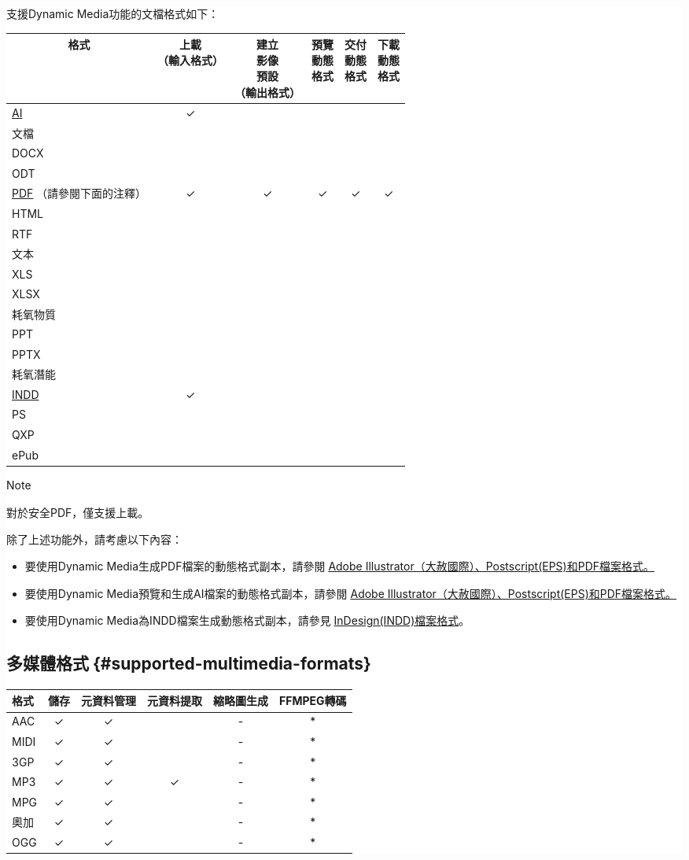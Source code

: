 支援Dynamic Media功能的文檔格式如下：

| 格式 | 上載<br> （輸入格式） | 建立<br> 影像<br> 預設<br> （輸出格式） | 預覽<br> 動態<br> 格式 | 交付<br> 動態<br> 格式 | 下載<br> 動態<br> 格式 |
|---|:---:|:---:|:---:|:---:|:---:|
| [AI](managing-image-presets.md#adobe-illustrator-ai-postscript-eps-and-pdf-file-formats) | ✓ |  |  |  |  |
| 文檔 |  |  |  |  |  |
| DOCX |  |  |  |  |  |
| ODT |  |  |  |  |  |
| [PDF](managing-image-presets.md#adobe-illustrator-ai-postscript-eps-and-pdf-file-formats) （請參閱下面的注釋） | ✓ | ✓ | ✓ | ✓ | ✓ |
| HTML |  |  |  |  |  |
| RTF |  |  |  |  |  |
| 文本 |  |  |  |  |  |
| XLS |  |  |  |  |  |
| XLSX |  |  |  |  |  |
| 耗氧物質 |  |  |  |  |  |
| PPT |  |  |  |  |  |
| PPTX |  |  |  |  |  |
| 耗氧潛能 |  |  |  |  |  |
| [INDD](managing-image-presets.md#indesign-indd-file-format) | ✓ |  |  |  |  |
| PS |  |  |  |  |  |
| QXP |  |  |  |  |  |
| ePub |  |  |  |  |  |

>[!NOTE]
>
>對於安全PDF，僅支援上載。

除了上述功能外，請考慮以下內容：

* 要使用Dynamic Media生成PDF檔案的動態格式副本，請參閱 [Adobe Illustrator（大赦國際）、Postscript(EPS)和PDF檔案格式。](../assets/managing-image-presets.md#adobe-illustrator-ai-postscript-eps-and-pdf-file-formats)

* 要使用Dynamic Media預覽和生成AI檔案的動態格式副本，請參閱 [Adobe Illustrator（大赦國際）、Postscript(EPS)和PDF檔案格式。](../assets/managing-image-presets.md#adobe-illustrator-ai-postscript-eps-and-pdf-file-formats)

* 要使用Dynamic Media為INDD檔案生成動態格式副本，請參見 [InDesign(INDD)檔案格式](../assets/managing-image-presets.md#indesign-indd-file-format)。

## 多媒體格式 {#supported-multimedia-formats}

| 格式 | 儲存 | 元資料管理 | 元資料提取 | 縮略圖生成 | FFMPEG轉碼 |
|:---|:---:|:---:|:---:|:---:|:---:|
| AAC | ✓ | ✓ |  | - | &#42; |
| MIDI | ✓ | ✓ |  | - | &#42; |
| 3GP | ✓ | ✓ |  | - | &#42; |
| MP3 | ✓ | ✓ | ✓ | - | &#42; |
| MPG | ✓ | ✓ |  | - | &#42; |
| 奧加 | ✓ | ✓ |  | - | &#42; |
| OGG | ✓ | ✓ |  | - | &#42; |